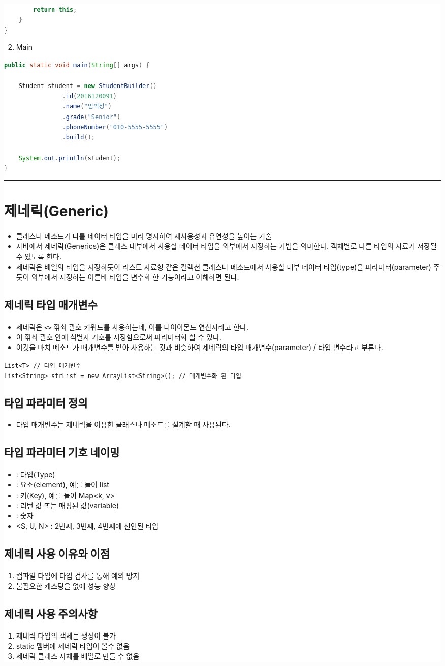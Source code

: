 ```java
        return this;
    }
}
```

2. Main
```java
public static void main(String[] args) {

    Student student = new StudentBuilder()
                .id(2016120091)
                .name("임꺽정")
                .grade("Senior")
                .phoneNumber("010-5555-5555")
                .build();

    System.out.println(student);
}
```

---

# 제네릭(Generic)
- 클래스나 메소드가 다룰 데이터 타입을 미리 명시하여 재사용성과 유연성을 높이는 기술
- 자바에서 제네릭(Generics)은 클래스 내부에서 사용할 데이터 타입을 외부에서 지정하는 기법을 의미한다. 객체별로 다른 타입의 자료가 저장될 수 있도록 한다.
- 제네릭은 배열의 타입을 지정하듯이 리스트 자료형 같은 컬렉션 클래스나 메소드에서 사용할 내부 데이터 타입(type)을 파라미터(parameter) 주듯이 외부에서 지정하는 이른바 타입을 변수화 한 기능이라고 이해하면 된다.

## 제네릭 타입 매개변수
- 제네릭은 `<>` 꺾쇠 괄호 키워드를 사용하는데, 이를 다이아몬드 연산자라고 한다.
- 이 꺾쇠 괄호 안에 식별자 기호를 지정함으로써 파라미터화 할 수 있다.
- 이것을 마치 메소드가 매개변수를 받아 사용하는 것과 비슷하여 제네릭의 타입 매개변수(parameter) / 타입 변수라고 부른다.

```dtd
List<T> // 타입 매개변수
List<String> strList = new ArrayList<String>(); // 매개변수화 된 타입
```

## 타입 파라미터 정의
- 타입 매개변수는 제네릭을 이용한 클래스나 메소드를 설계할 때 사용된다.

## 타입 파라미터 기호 네이밍
- <T> : 타입(Type)
- <E> : 요소(element), 예를 들어 list
- <K> : 키(Key), 예를 들어 Map<k, v>
- <V> : 리턴 값 또는 매핑된 값(variable)
- <N> : 숫자
- <S, U, N> : 2번째, 3번째, 4번째에 선언된 타입

## 제네릭 사용 이유와 이점
1. 컴파일 타임에 타입 검사를 통해 예외 방지
2. 불필요한 캐스팅을 없애 성능 향상

## 제네릭 사용 주의사항
1. 제네릭 타입의 객체는 생성이 불가
2. static 멤버에 제네릭 타입이 올수 없음
3. 제네릭 클래스 자체를 배열로 만들 수 없음